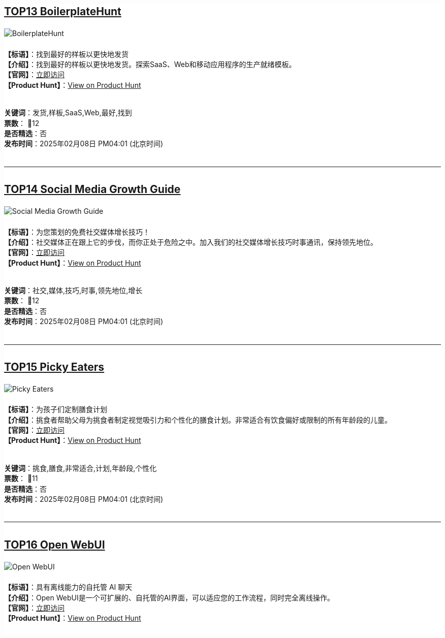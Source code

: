 
## [TOP13    BoilerplateHunt](https://www.producthunt.com/posts/boilerplatehunt)
![BoilerplateHunt](https://ph-files.imgix.net/ad155086-6129-46dc-9e1d-d0815bfdad86.png?auto=format&fit=crop&frame=1&h=512&w=1024)<br /><br />
**【标语】**：找到最好的样板以更快地发货<br />
**【介绍】**：找到最好的样板以更快地发货。探索SaaS、Web和移动应用程序的生产就绪模板。<br />
**【官网】**：[立即访问](https://www.producthunt.com/r/NI424OOWZXSNJE)<br />
**【Product Hunt】**：[View on Product Hunt](https://www.producthunt.com/posts/boilerplatehunt)<br /><br />

**关键词**：发货,样板,SaaS,Web,最好,找到<br />
**票数**： 🔺12<br />
**是否精选**：否<br />
**发布时间**：2025年02月08日 PM04:01 (北京时间)<br /><br />

---

## [TOP14    Social Media Growth Guide](https://www.producthunt.com/posts/social-media-growth-guide)
![Social Media Growth Guide](https://ph-files.imgix.net/acc858cd-2132-433a-8818-488e6a3c0c94.png?auto=format&fit=crop&frame=1&h=512&w=1024)<br /><br />
**【标语】**：为您策划的免费社交媒体增长技巧！<br />
**【介绍】**：社交媒体正在跟上它的步伐，而你正处于危险之中。加入我们的社交媒体增长技巧时事通讯，保持领先地位。<br />
**【官网】**：[立即访问](https://www.producthunt.com/r/3A62T4Z5VVRX3I)<br />
**【Product Hunt】**：[View on Product Hunt](https://www.producthunt.com/posts/social-media-growth-guide)<br /><br />

**关键词**：社交,媒体,技巧,时事,领先地位,增长<br />
**票数**： 🔺12<br />
**是否精选**：否<br />
**发布时间**：2025年02月08日 PM04:01 (北京时间)<br /><br />

---

## [TOP15    Picky Eaters](https://www.producthunt.com/posts/picky-eaters)
![Picky Eaters](https://ph-files.imgix.net/8c620ce7-1464-4853-bb8e-184713a842d3.jpeg?auto=format&fit=crop&frame=1&h=512&w=1024)<br /><br />
**【标语】**：为孩子们定制膳食计划<br />
**【介绍】**：挑食者帮助父母为挑食者制定视觉吸引力和个性化的膳食计划。非常适合有饮食偏好或限制的所有年龄段的儿童。<br />
**【官网】**：[立即访问](https://www.producthunt.com/r/QOM5DLH2ORKUHT)<br />
**【Product Hunt】**：[View on Product Hunt](https://www.producthunt.com/posts/picky-eaters)<br /><br />

**关键词**：挑食,膳食,非常适合,计划,年龄段,个性化<br />
**票数**： 🔺11<br />
**是否精选**：否<br />
**发布时间**：2025年02月08日 PM04:01 (北京时间)<br /><br />

---

## [TOP16    Open WebUI](https://www.producthunt.com/posts/open-webui)
![Open WebUI](https://ph-files.imgix.net/086a32c1-ca0c-4b24-b203-d20b27fa05fc.png?auto=format&fit=crop&frame=1&h=512&w=1024)<br /><br />
**【标语】**：具有离线能力的自托管 AI 聊天<br />
**【介绍】**：Open WebUI是一个可扩展的、自托管的AI界面，可以适应您的工作流程，同时完全离线操作。<br />
**【官网】**：[立即访问](https://www.producthunt.com/r/MFT63NJ6MZYXUW)<br />
**【Product Hunt】**：[View on Product Hunt](https://www.producthunt.com/posts/open-webui)<br /><br />
